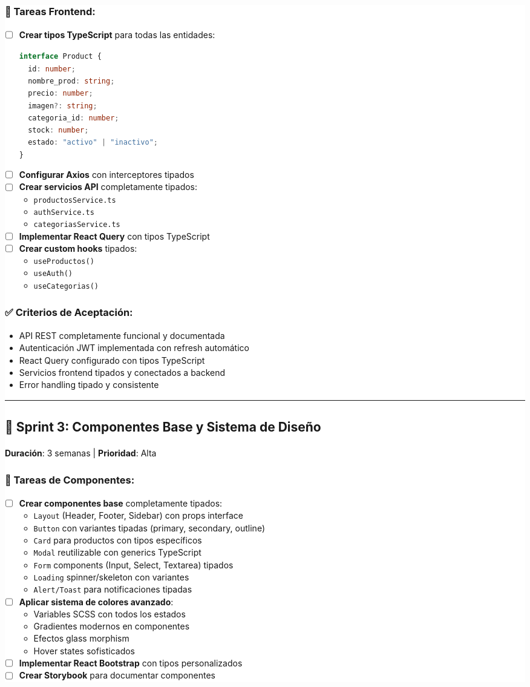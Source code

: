### 🔧 Tareas Frontend:

- [ ] **Crear tipos TypeScript** para todas las entidades:
  ```typescript
  interface Product {
    id: number;
    nombre_prod: string;
    precio: number;
    imagen?: string;
    categoria_id: number;
    stock: number;
    estado: "activo" | "inactivo";
  }
  ```
- [ ] **Configurar Axios** con interceptores tipados
- [ ] **Crear servicios API** completamente tipados:
  - `productosService.ts`
  - `authService.ts`
  - `categoriasService.ts`
- [ ] **Implementar React Query** con tipos TypeScript
- [ ] **Crear custom hooks** tipados:
  - `useProductos()`
  - `useAuth()`
  - `useCategorias()`

### ✅ Criterios de Aceptación:

- API REST completamente funcional y documentada
- Autenticación JWT implementada con refresh automático
- React Query configurado con tipos TypeScript
- Servicios frontend tipados y conectados a backend
- Error handling tipado y consistente

---

## 🧱 Sprint 3: Componentes Base y Sistema de Diseño

**Duración**: 3 semanas | **Prioridad**: Alta

### 🎨 Tareas de Componentes:

- [ ] **Crear componentes base** completamente tipados:
  - `Layout` (Header, Footer, Sidebar) con props interface
  - `Button` con variantes tipadas (primary, secondary, outline)
  - `Card` para productos con tipos específicos
  - `Modal` reutilizable con generics TypeScript
  - `Form` components (Input, Select, Textarea) tipados
  - `Loading` spinner/skeleton con variantes
  - `Alert/Toast` para notificaciones tipadas
- [ ] **Aplicar sistema de colores avanzado**:
  - Variables SCSS con todos los estados
  - Gradientes modernos en componentes
  - Efectos glass morphism
  - Hover states sofisticados
- [ ] **Implementar React Bootstrap** con tipos personalizados
- [ ] **Crear Storybook** para documentar componentes
